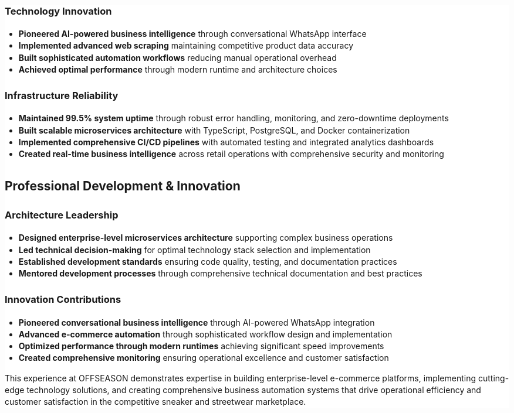 ### Technology Innovation
- **Pioneered AI-powered business intelligence** through conversational WhatsApp interface
- **Implemented advanced web scraping** maintaining competitive product data accuracy
- **Built sophisticated automation workflows** reducing manual operational overhead
- **Achieved optimal performance** through modern runtime and architecture choices

### Infrastructure Reliability
- **Maintained 99.5% system uptime** through robust error handling, monitoring, and zero-downtime deployments
- **Built scalable microservices architecture** with TypeScript, PostgreSQL, and Docker containerization
- **Implemented comprehensive CI/CD pipelines** with automated testing and integrated analytics dashboards
- **Created real-time business intelligence** across retail operations with comprehensive security and monitoring

## Professional Development & Innovation

### Architecture Leadership
- **Designed enterprise-level microservices architecture** supporting complex business operations
- **Led technical decision-making** for optimal technology stack selection and implementation
- **Established development standards** ensuring code quality, testing, and documentation practices
- **Mentored development processes** through comprehensive technical documentation and best practices

### Innovation Contributions
- **Pioneered conversational business intelligence** through AI-powered WhatsApp integration
- **Advanced e-commerce automation** through sophisticated workflow design and implementation
- **Optimized performance through modern runtimes** achieving significant speed improvements
- **Created comprehensive monitoring** ensuring operational excellence and customer satisfaction

This experience at OFFSEASON demonstrates expertise in building enterprise-level e-commerce platforms, implementing cutting-edge technology solutions, and creating comprehensive business automation systems that drive operational efficiency and customer satisfaction in the competitive sneaker and streetwear marketplace.